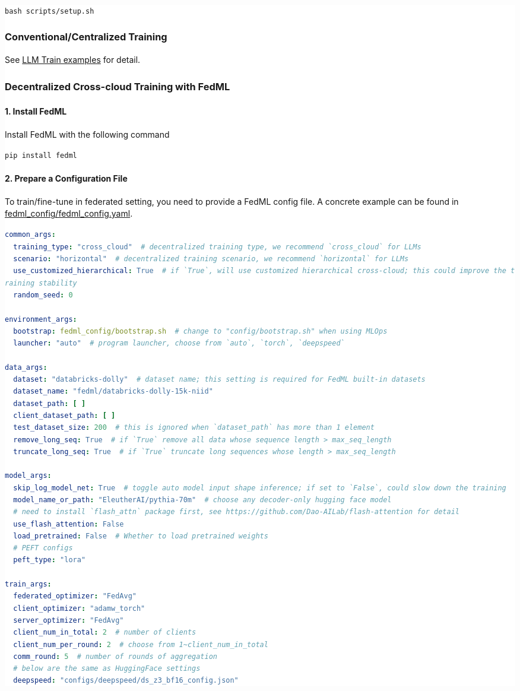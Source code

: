 ```shell
bash scripts/setup.sh
```

### Conventional/Centralized Training

See [LLM Train examples](https://github.com/FedML-AI/FedML/tree/master/python/examples/train/llm_train) for detail.

### Decentralized Cross-cloud Training with FedML

#### 1. Install FedML

Install FedML with the following command

```shell
pip install fedml
```

#### 2. Prepare a Configuration File

To train/fine-tune in federated setting, you need to provide a FedML config file.
A concrete example can be found in [fedml_config/fedml_config.yaml](fedml_config/fedml_config.yaml).

```yaml
common_args:
  training_type: "cross_cloud"  # decentralized training type, we recommend `cross_cloud` for LLMs
  scenario: "horizontal"  # decentralized training scenario, we recommend `horizontal` for LLMs
  use_customized_hierarchical: True  # if `True`, will use customized hierarchical cross-cloud; this could improve the training stability
  random_seed: 0

environment_args:
  bootstrap: fedml_config/bootstrap.sh  # change to "config/bootstrap.sh" when using MLOps
  launcher: "auto"  # program launcher, choose from `auto`, `torch`, `deepspeed`

data_args:
  dataset: "databricks-dolly"  # dataset name; this setting is required for FedML built-in datasets
  dataset_name: "fedml/databricks-dolly-15k-niid"
  dataset_path: [ ]
  client_dataset_path: [ ]
  test_dataset_size: 200  # this is ignored when `dataset_path` has more than 1 element
  remove_long_seq: True  # if `True` remove all data whose sequence length > max_seq_length
  truncate_long_seq: True  # if `True` truncate long sequences whose length > max_seq_length

model_args:
  skip_log_model_net: True  # toggle auto model input shape inference; if set to `False`, could slow down the training
  model_name_or_path: "EleutherAI/pythia-70m"  # choose any decoder-only hugging face model
  # need to install `flash_attn` package first, see https://github.com/Dao-AILab/flash-attention for detail
  use_flash_attention: False
  load_pretrained: False  # Whether to load pretrained weights
  # PEFT configs
  peft_type: "lora"

train_args:
  federated_optimizer: "FedAvg"
  client_optimizer: "adamw_torch"
  server_optimizer: "FedAvg"
  client_num_in_total: 2  # number of clients
  client_num_per_round: 2  # choose from 1~client_num_in_total
  comm_round: 5  # number of rounds of aggregation
  # below are the same as HuggingFace settings
  deepspeed: "configs/deepspeed/ds_z3_bf16_config.json"
```